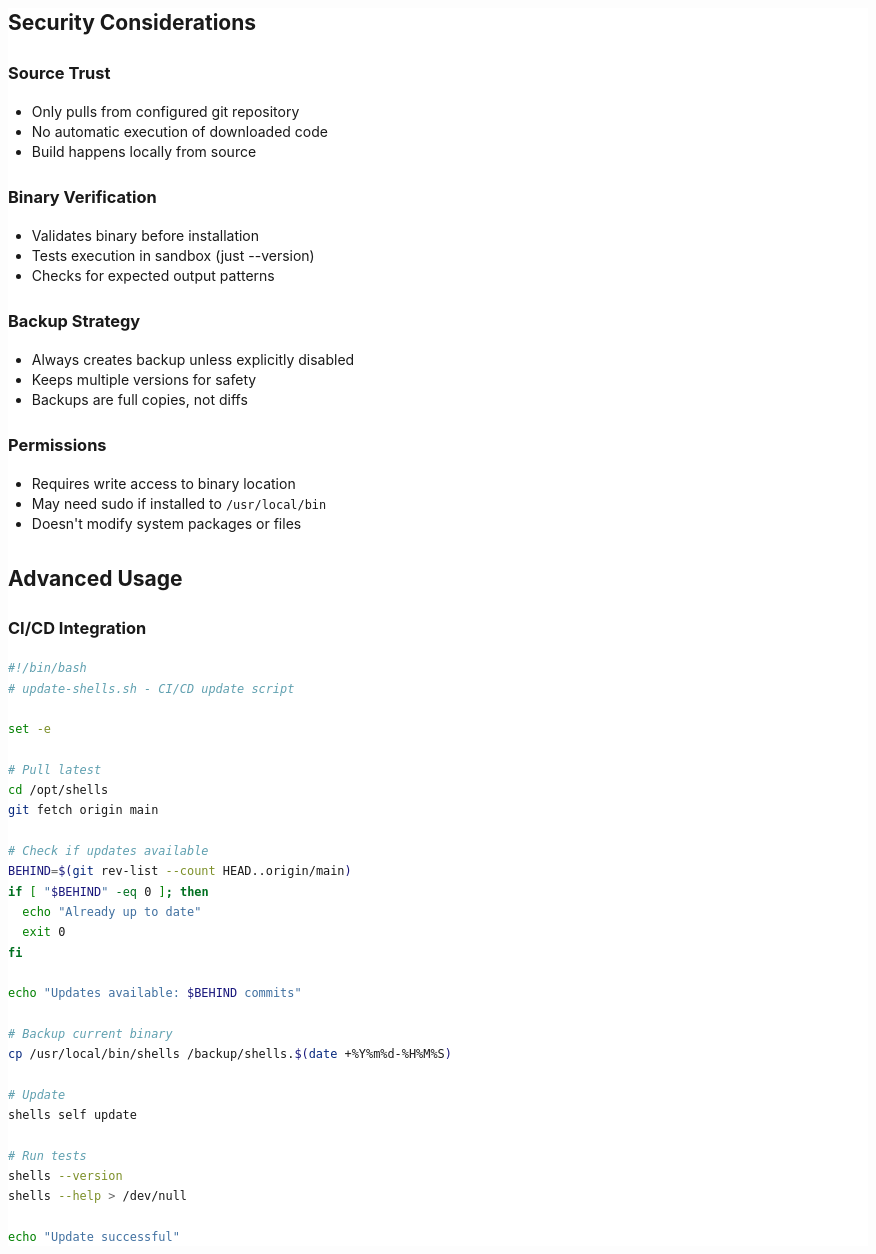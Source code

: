 ## Security Considerations

### Source Trust
- Only pulls from configured git repository
- No automatic execution of downloaded code
- Build happens locally from source

### Binary Verification
- Validates binary before installation
- Tests execution in sandbox (just --version)
- Checks for expected output patterns

### Backup Strategy
- Always creates backup unless explicitly disabled
- Keeps multiple versions for safety
- Backups are full copies, not diffs

### Permissions
- Requires write access to binary location
- May need sudo if installed to `/usr/local/bin`
- Doesn't modify system packages or files

## Advanced Usage

### CI/CD Integration
```bash
#!/bin/bash
# update-shells.sh - CI/CD update script

set -e

# Pull latest
cd /opt/shells
git fetch origin main

# Check if updates available
BEHIND=$(git rev-list --count HEAD..origin/main)
if [ "$BEHIND" -eq 0 ]; then
  echo "Already up to date"
  exit 0
fi

echo "Updates available: $BEHIND commits"

# Backup current binary
cp /usr/local/bin/shells /backup/shells.$(date +%Y%m%d-%H%M%S)

# Update
shells self update

# Run tests
shells --version
shells --help > /dev/null

echo "Update successful"
```
